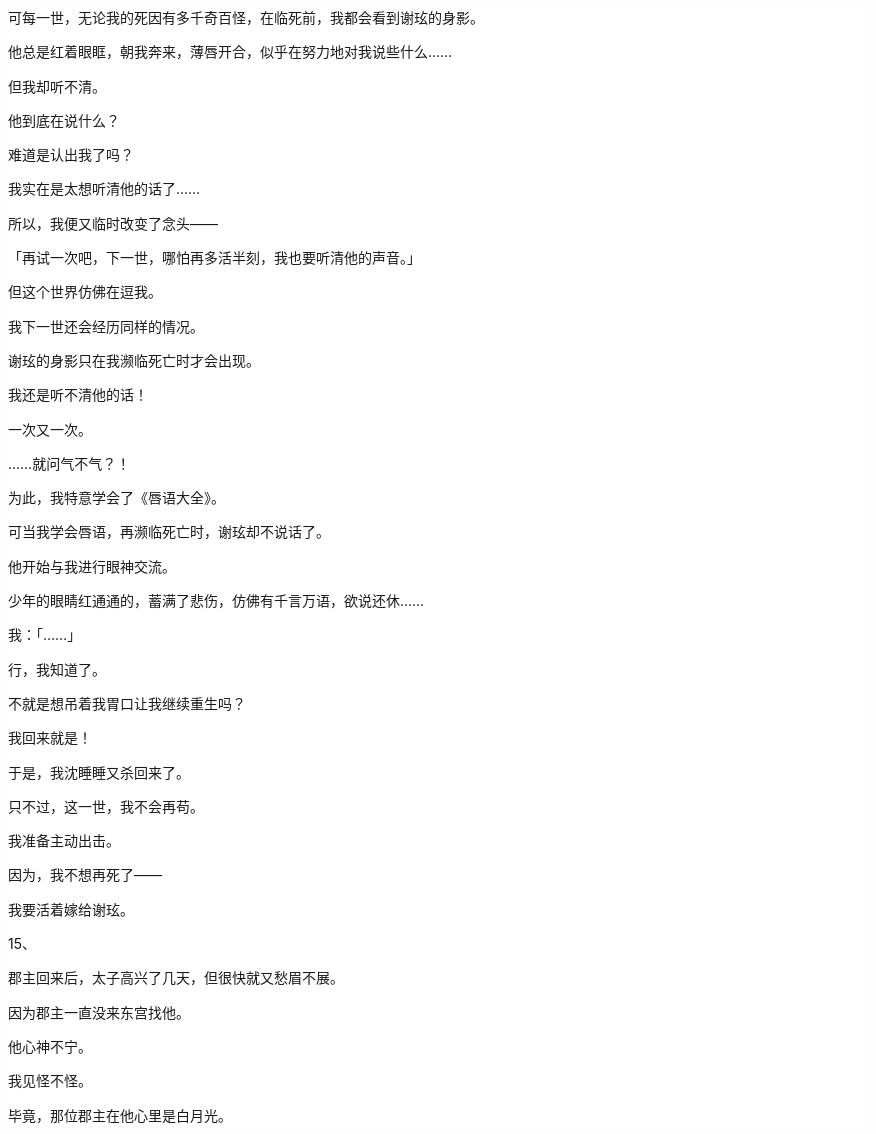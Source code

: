 可每一世，无论我的死因有多千奇百怪，在临死前，我都会看到谢玹的身影。

他总是红着眼眶，朝我奔来，薄唇开合，似乎在努力地对我说些什么……

但我却听不清。

他到底在说什么？

难道是认出我了吗？

我实在是太想听清他的话了……

所以，我便又临时改变了念头——

「再试一次吧，下一世，哪怕再多活半刻，我也要听清他的声音。」

但这个世界仿佛在逗我。

我下一世还会经历同样的情况。

谢玹的身影只在我濒临死亡时才会出现。

我还是听不清他的话！

一次又一次。

……就问气不气？！

为此，我特意学会了《唇语大全》。

可当我学会唇语，再濒临死亡时，谢玹却不说话了。

他开始与我进行眼神交流。

少年的眼睛红通通的，蓄满了悲伤，仿佛有千言万语，欲说还休……

我：「……」

行，我知道了。

不就是想吊着我胃口让我继续重生吗？

我回来就是！

于是，我沈睡睡又杀回来了。

只不过，这一世，我不会再苟。

我准备主动出击。

因为，我不想再死了——

我要活着嫁给谢玹。

15、

郡主回来后，太子高兴了几天，但很快就又愁眉不展。

因为郡主一直没来东宫找他。

他心神不宁。

我见怪不怪。

毕竟，那位郡主在他心里是白月光。
